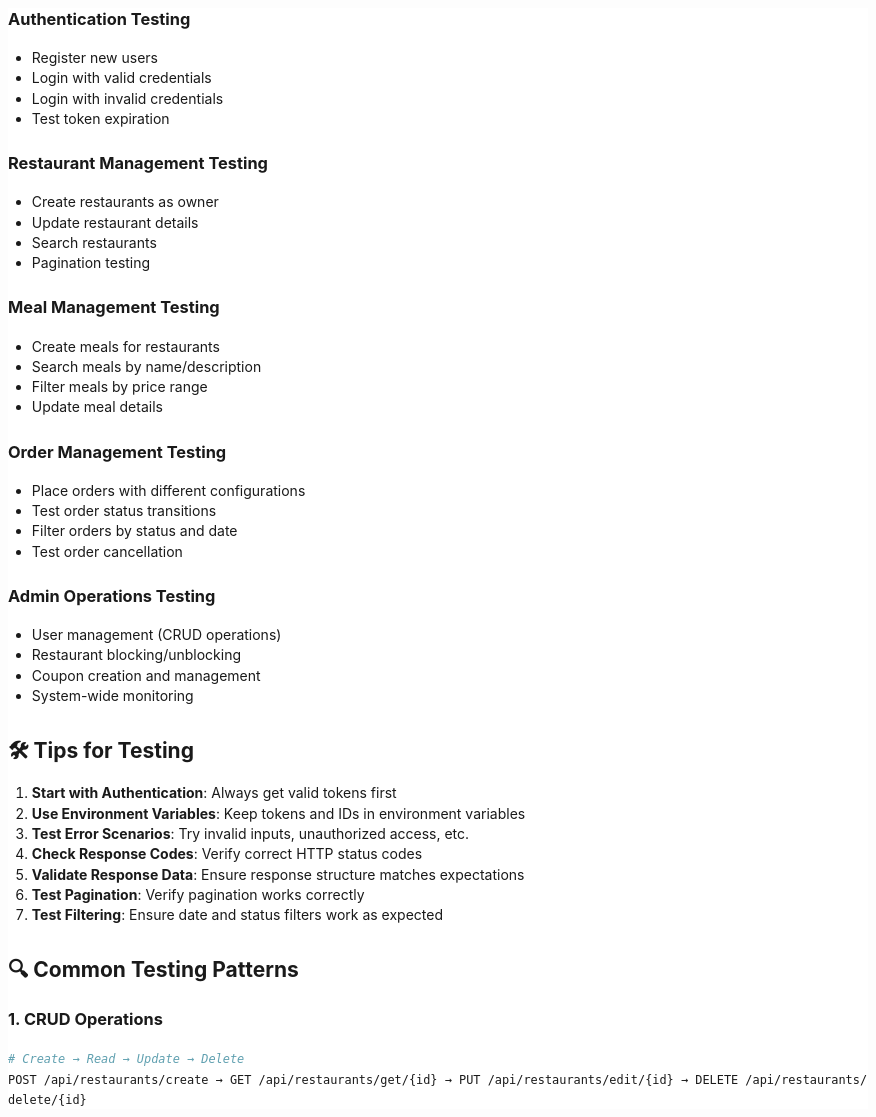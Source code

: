 ### Authentication Testing
- Register new users
- Login with valid credentials
- Login with invalid credentials
- Test token expiration

### Restaurant Management Testing
- Create restaurants as owner
- Update restaurant details
- Search restaurants
- Pagination testing

### Meal Management Testing
- Create meals for restaurants
- Search meals by name/description
- Filter meals by price range
- Update meal details

### Order Management Testing
- Place orders with different configurations
- Test order status transitions
- Filter orders by status and date
- Test order cancellation

### Admin Operations Testing
- User management (CRUD operations)
- Restaurant blocking/unblocking
- Coupon creation and management
- System-wide monitoring

## 🛠️ Tips for Testing

1. **Start with Authentication**: Always get valid tokens first
2. **Use Environment Variables**: Keep tokens and IDs in environment variables
3. **Test Error Scenarios**: Try invalid inputs, unauthorized access, etc.
4. **Check Response Codes**: Verify correct HTTP status codes
5. **Validate Response Data**: Ensure response structure matches expectations
6. **Test Pagination**: Verify pagination works correctly
7. **Test Filtering**: Ensure date and status filters work as expected

## 🔍 Common Testing Patterns

### 1. CRUD Operations
```bash
# Create → Read → Update → Delete
POST /api/restaurants/create → GET /api/restaurants/get/{id} → PUT /api/restaurants/edit/{id} → DELETE /api/restaurants/delete/{id}
```
